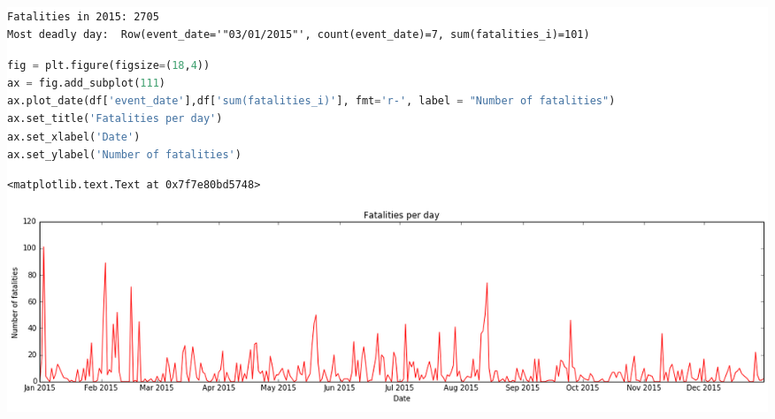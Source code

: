     Fatalities in 2015: 2705
    Most deadly day:  Row(event_date='"03/01/2015"', count(event_date)=7, sum(fatalities_i)=101)



```python
fig = plt.figure(figsize=(18,4))
ax = fig.add_subplot(111)
ax.plot_date(df['event_date'],df['sum(fatalities_i)'], fmt='r-', label = "Number of fatalities")
ax.set_title('Fatalities per day')
ax.set_xlabel('Date')
ax.set_ylabel('Number of fatalities')
```




    <matplotlib.text.Text at 0x7f7e80bd5748>




![png](output_34_1.png)



```python

```
